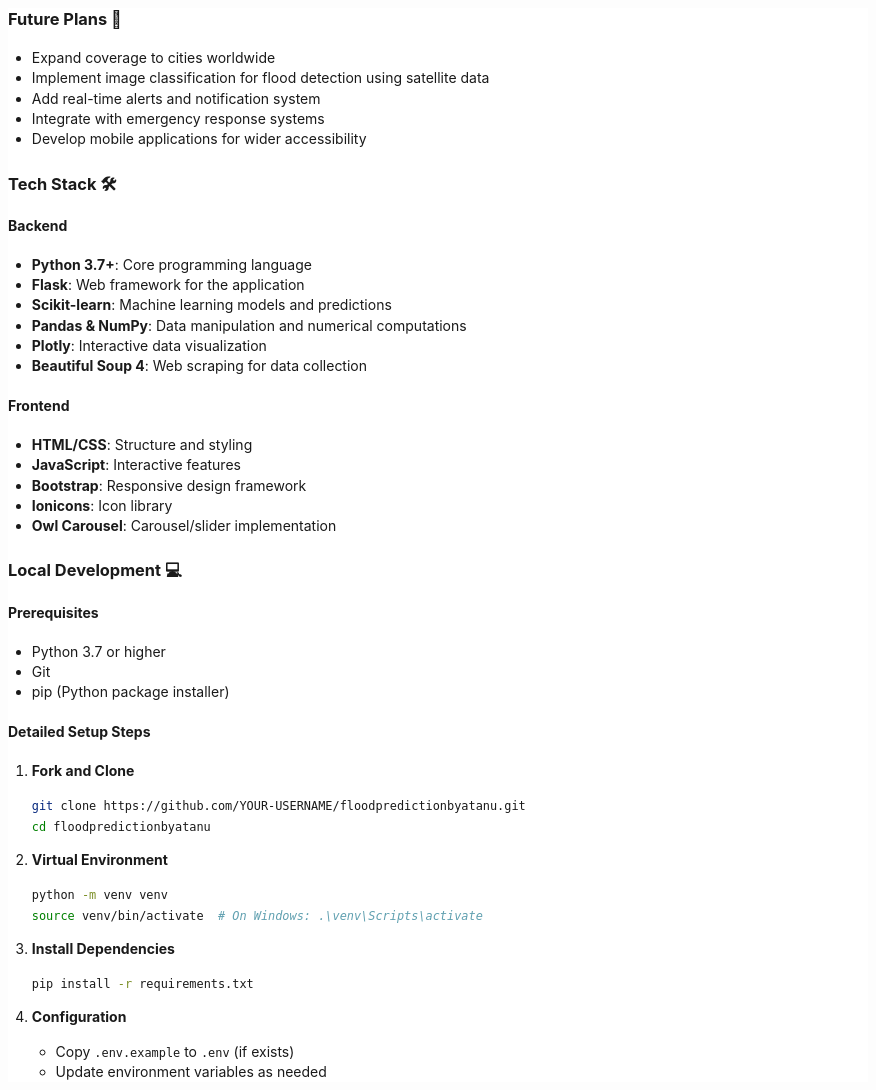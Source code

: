 ### Future Plans 🚀
- Expand coverage to cities worldwide
- Implement image classification for flood detection using satellite data
- Add real-time alerts and notification system
- Integrate with emergency response systems
- Develop mobile applications for wider accessibility

### Tech Stack 🛠️

#### Backend
- **Python 3.7+**: Core programming language
- **Flask**: Web framework for the application
- **Scikit-learn**: Machine learning models and predictions
- **Pandas & NumPy**: Data manipulation and numerical computations
- **Plotly**: Interactive data visualization
- **Beautiful Soup 4**: Web scraping for data collection

#### Frontend
- **HTML/CSS**: Structure and styling
- **JavaScript**: Interactive features
- **Bootstrap**: Responsive design framework
- **Ionicons**: Icon library
- **Owl Carousel**: Carousel/slider implementation

### Local Development 💻

#### Prerequisites
- Python 3.7 or higher
- Git
- pip (Python package installer)

#### Detailed Setup Steps
1. **Fork and Clone**
   ```bash
   git clone https://github.com/YOUR-USERNAME/floodpredictionbyatanu.git
   cd floodpredictionbyatanu
   ```

2. **Virtual Environment**
   ```bash
   python -m venv venv
   source venv/bin/activate  # On Windows: .\venv\Scripts\activate
   ```

3. **Install Dependencies**
   ```bash
   pip install -r requirements.txt
   ```

4. **Configuration**
   - Copy `.env.example` to `.env` (if exists)
   - Update environment variables as needed

